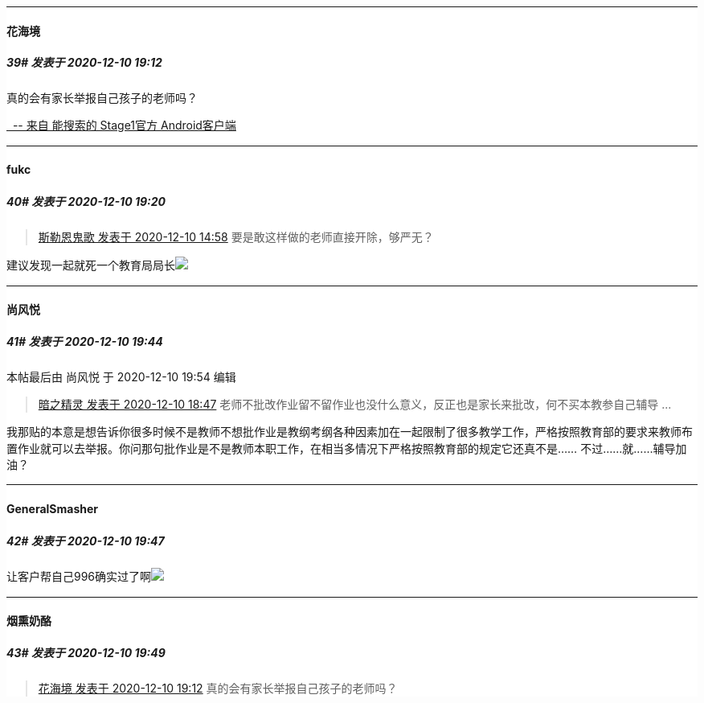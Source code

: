 
-----

####  花海境  
##### 39#       发表于 2020-12-10 19:12


真的会有家长举报自己孩子的老师吗？

[  -- 来自 能搜索的 Stage1官方 Android客户端](https://www.coolapk.com/apk/140634)


-----

####  fukc  
##### 40#       发表于 2020-12-10 19:20


<blockquote><a href="httphttps://bbs.saraba1st.com/2b/forum.php?mod=redirect&amp;goto=findpost&amp;pid=49672447&amp;ptid=1976726" target="_blank">斯勒恩鬼歌 发表于 2020-12-10 14:58</a>
要是敢这样做的老师直接开除，够严无？</blockquote>
建议发现一起就死一个教育局局长<img src="https://static.saraba1st.com/image/smiley/face2017/035.png" referrerpolicy="no-referrer">


-----

####  尚风悦  
##### 41#       发表于 2020-12-10 19:44


 本帖最后由 尚风悦 于 2020-12-10 19:54 编辑 
<blockquote><a href="httphttps://bbs.saraba1st.com/2b/forum.php?mod=redirect&amp;goto=findpost&amp;pid=49675145&amp;ptid=1976726" target="_blank">暗之精灵 发表于 2020-12-10 18:47</a>
老师不批改作业留不留作业也没什么意义，反正也是家长来批改，何不买本教参自己辅导 ...</blockquote>
我那贴的本意是想告诉你很多时候不是教师不想批作业是教纲考纲各种因素加在一起限制了很多教学工作，严格按照教育部的要求来教师布置作业就可以去举报。你问那句批作业是不是教师本职工作，在相当多情况下严格按照教育部的规定它还真不是……
不过……就……辅导加油？


-----

####  GeneralSmasher  
##### 42#       发表于 2020-12-10 19:47


让客户帮自己996确实过了啊<img src="https://static.saraba1st.com/image/smiley/face2017/037.png" referrerpolicy="no-referrer">


-----

####  烟熏奶酪  
##### 43#       发表于 2020-12-10 19:49


<blockquote><a href="httphttps://bbs.saraba1st.com/2b/forum.php?mod=redirect&amp;goto=findpost&amp;pid=49675414&amp;ptid=1976726" target="_blank">花海境 发表于 2020-12-10 19:12</a>
真的会有家长举报自己孩子的老师吗？
